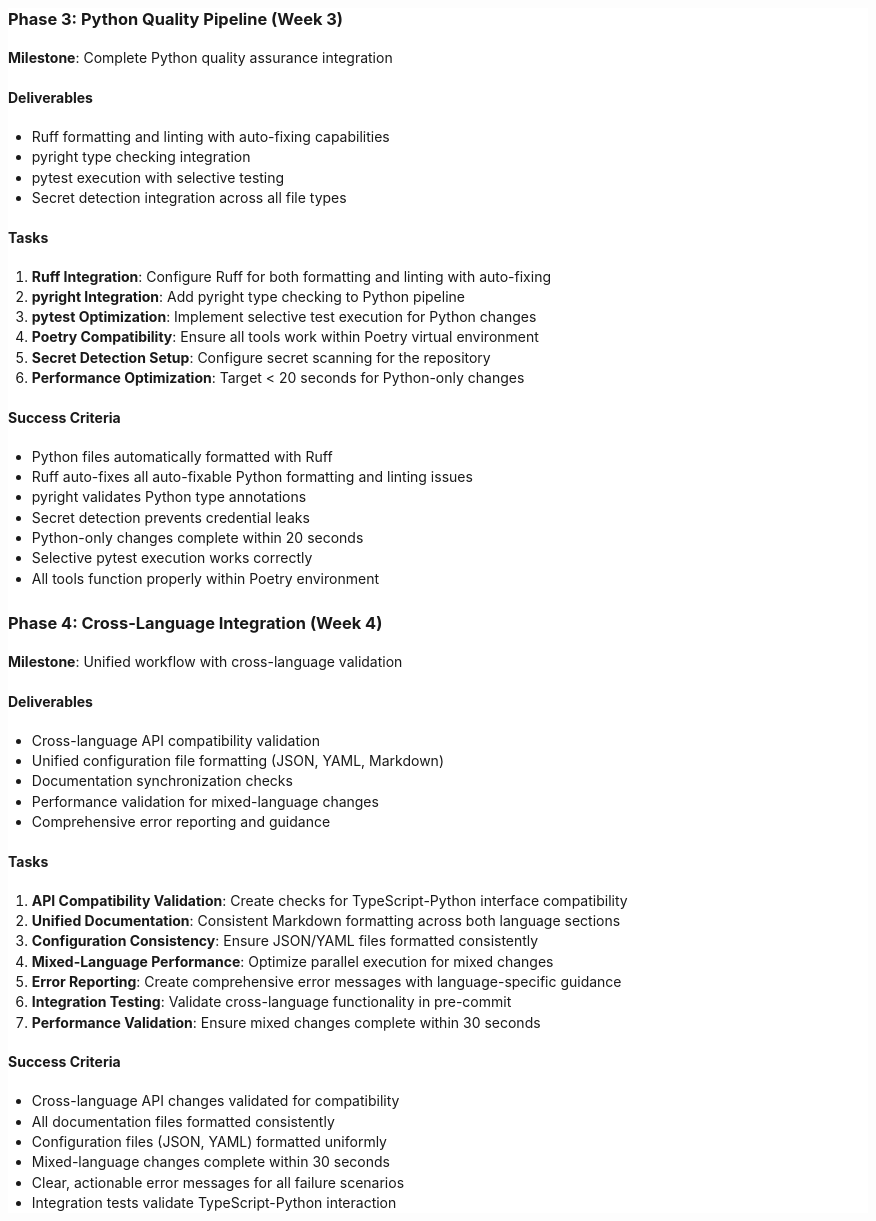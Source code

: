 ### Phase 3: Python Quality Pipeline (Week 3)
**Milestone**: Complete Python quality assurance integration

#### Deliverables
- Ruff formatting and linting with auto-fixing capabilities
- pyright type checking integration
- pytest execution with selective testing
- Secret detection integration across all file types

#### Tasks
1. **Ruff Integration**: Configure Ruff for both formatting and linting with auto-fixing
2. **pyright Integration**: Add pyright type checking to Python pipeline
3. **pytest Optimization**: Implement selective test execution for Python changes
4. **Poetry Compatibility**: Ensure all tools work within Poetry virtual environment
5. **Secret Detection Setup**: Configure secret scanning for the repository
6. **Performance Optimization**: Target < 20 seconds for Python-only changes

#### Success Criteria
- Python files automatically formatted with Ruff
- Ruff auto-fixes all auto-fixable Python formatting and linting issues
- pyright validates Python type annotations
- Secret detection prevents credential leaks
- Python-only changes complete within 20 seconds
- Selective pytest execution works correctly
- All tools function properly within Poetry environment

### Phase 4: Cross-Language Integration (Week 4)
**Milestone**: Unified workflow with cross-language validation

#### Deliverables
- Cross-language API compatibility validation
- Unified configuration file formatting (JSON, YAML, Markdown)
- Documentation synchronization checks
- Performance validation for mixed-language changes
- Comprehensive error reporting and guidance

#### Tasks
1. **API Compatibility Validation**: Create checks for TypeScript-Python interface compatibility
2. **Unified Documentation**: Consistent Markdown formatting across both language sections
3. **Configuration Consistency**: Ensure JSON/YAML files formatted consistently
4. **Mixed-Language Performance**: Optimize parallel execution for mixed changes
5. **Error Reporting**: Create comprehensive error messages with language-specific guidance
6. **Integration Testing**: Validate cross-language functionality in pre-commit
7. **Performance Validation**: Ensure mixed changes complete within 30 seconds

#### Success Criteria
- Cross-language API changes validated for compatibility
- All documentation files formatted consistently
- Configuration files (JSON, YAML) formatted uniformly
- Mixed-language changes complete within 30 seconds
- Clear, actionable error messages for all failure scenarios
- Integration tests validate TypeScript-Python interaction

